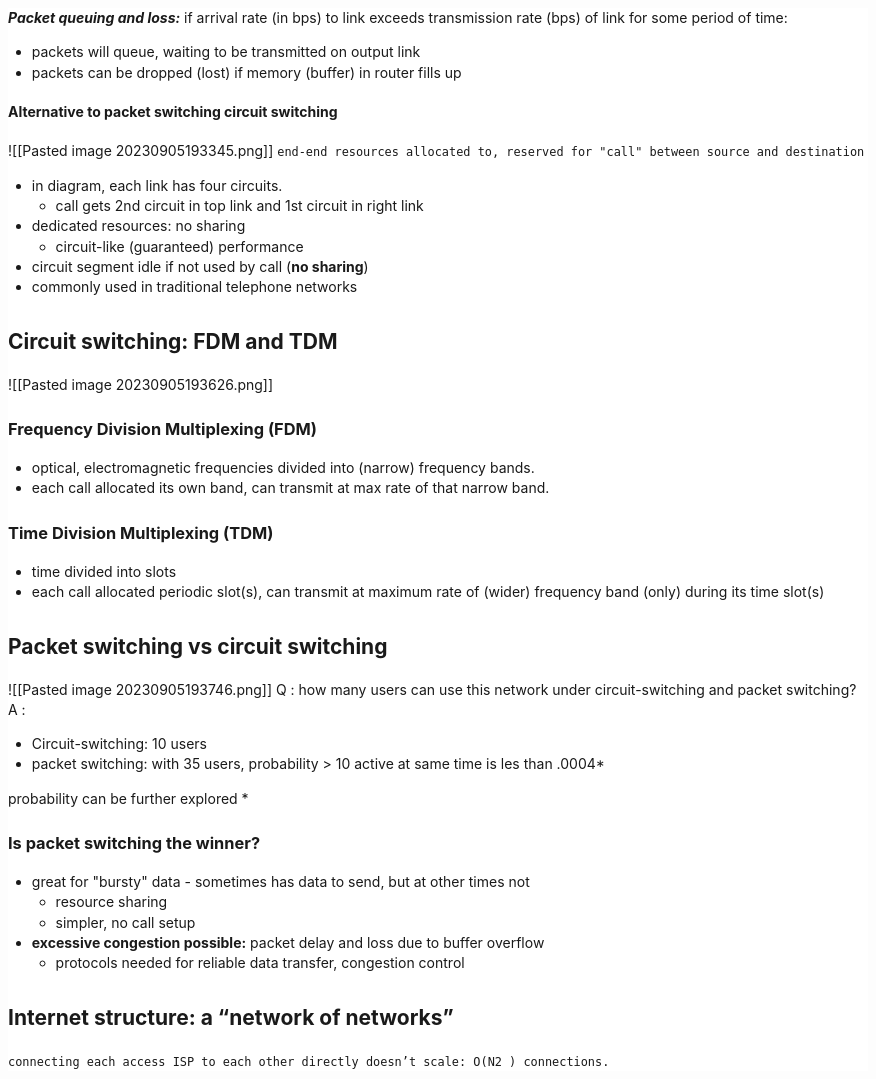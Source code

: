 ***Packet queuing and loss:*** if arrival rate (in bps) to link exceeds transmission rate (bps) of link for some period of time:
- packets will queue, waiting to be transmitted on output link
- packets can be dropped (lost) if memory (buffer) in router fills up
#### Alternative to packet switching circuit switching
![[Pasted image 20230905193345.png]]
`end-end resources allocated to, reserved for "call" between source and destination`

- in diagram, each link has four circuits.
	- call gets 2nd circuit in top link and 1st circuit in right link
- dedicated resources: no sharing
	- circuit-like (guaranteed) performance
- circuit segment idle if not used by call (**no sharing**)
- commonly used in traditional telephone networks

## Circuit switching: FDM and TDM
![[Pasted image 20230905193626.png]]
### Frequency Division Multiplexing (FDM)
- optical, electromagnetic frequencies divided into (narrow) frequency bands.
- each call allocated its own band, can transmit at max rate of that narrow band.

### Time Division Multiplexing (TDM)
- time divided into slots
- each call allocated periodic slot(s), can transmit at maximum rate of (wider) frequency band (only) during its time slot(s)

## Packet switching vs circuit switching
![[Pasted image 20230905193746.png]]
Q : how many users can use this network under circuit-switching and packet switching?
A : 
- Circuit-switching: 10 users
- packet switching: with 35 users, probability > 10 active at same time is les than .0004*

probability can be further explored *

### Is packet switching the winner?
- great for "bursty" data - sometimes has data to send, but at other times not
	- resource sharing
	- simpler, no call setup
- **excessive congestion possible:** packet delay and loss due to buffer overflow
	- protocols needed for reliable data transfer, congestion control

## Internet structure: a “network of networks”
```
connecting each access ISP to each other directly doesn’t scale: O(N2 ) connections.
```
